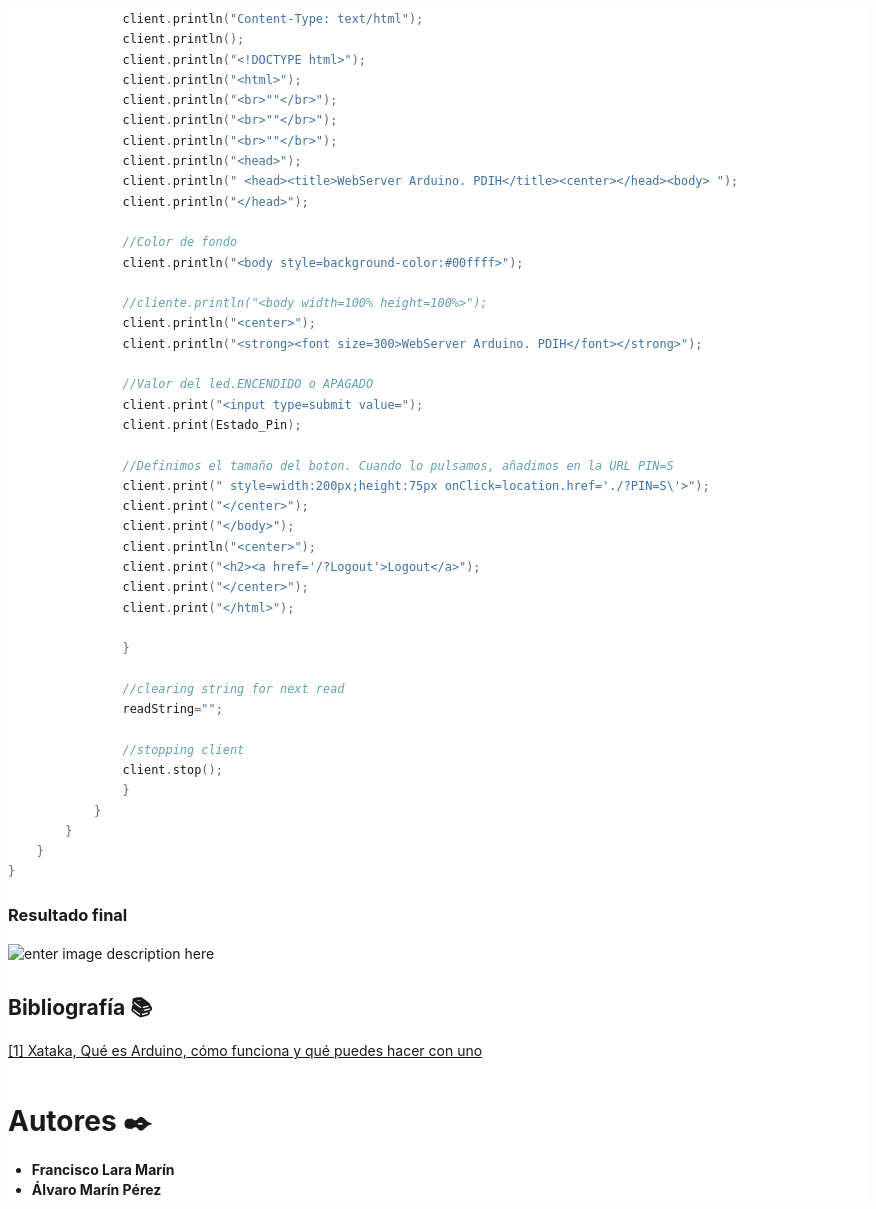 ```c++
				client.println("Content-Type: text/html");
				client.println();
				client.println("<!DOCTYPE html>");
				client.println("<html>");
				client.println("<br>""</br>");
				client.println("<br>""</br>");
				client.println("<br>""</br>");
				client.println("<head>");
				client.println(" <head><title>WebServer Arduino. PDIH</title><center></head><body> ");
				client.println("</head>");

				//Color de fondo
				client.println("<body style=background-color:#00ffff>");

				//cliente.println("<body width=100% height=100%>");
				client.println("<center>");
				client.println("<strong><font size=300>WebServer Arduino. PDIH</font></strong>");

				//Valor del led.ENCENDIDO o APAGADO
				client.print("<input type=submit value=");
				client.print(Estado_Pin);

				//Definimos el tamaño del boton. Cuando lo pulsamos, añadimos en la URL PIN=S
				client.print(" style=width:200px;height:75px onClick=location.href='./?PIN=S\'>");
				client.print("</center>");
				client.print("</body>");
				client.println("<center>");
				client.print("<h2><a href='/?Logout'>Logout</a>");
				client.print("</center>");
				client.print("</html>");

				}

				//clearing string for next read
				readString="";

				//stopping client
				client.stop();
				}
			}
		}
	}
}
```
### Resultado final
![enter image description here](https://github.com/Phyrov/PDIH/blob/main/Web%20Server%20Arduino/img/VID_20220429_191544.gif?raw=true)

## Bibliografía  📚

[[1] Xataka,  Qué es Arduino, cómo funciona y qué puedes hacer con uno](https://www.xataka.com/basics/que-arduino-como-funciona-que-puedes-hacer-uno)


# Autores ✒️

* **Francisco Lara Marín**
* **Álvaro Marín Pérez**

